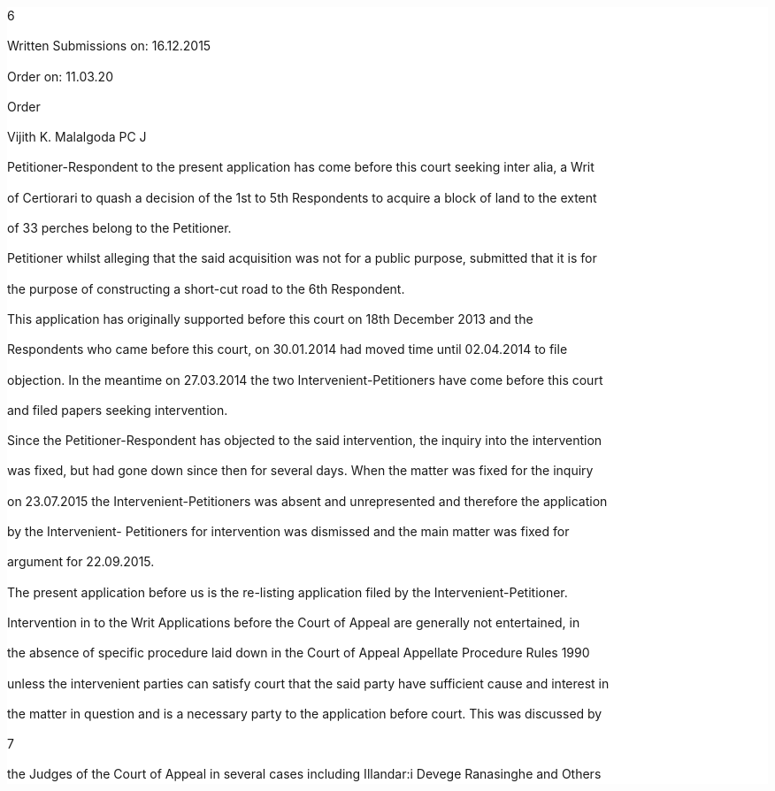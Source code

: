 6

Written Submissions on: 16.12.2015

Order on: 11.03.20

Order

Vijith K. Malalgoda PC J

Petitioner-Respondent to the present application has come before this court seeking inter alia, a Writ

of Certiorari to quash a decision of the 1st to 5th Respondents to acquire a block of land to the extent

of 33 perches belong to the Petitioner.

Petitioner whilst alleging that the said acquisition was not for a public purpose, submitted that it is for

the purpose of constructing a short-cut road to the 6th Respondent.

This application has originally supported before this court on 18th December 2013 and the

Respondents who came before this court, on 30.01.2014 had moved time until 02.04.2014 to file

objection. In the meantime on 27.03.2014 the two Intervenient-Petitioners have come before this court

and filed papers seeking intervention.

Since the Petitioner-Respondent has objected to the said intervention, the inquiry into the intervention

was fixed, but had gone down since then for several days. When the matter was fixed for the inquiry

on 23.07.2015 the Intervenient-Petitioners was absent and unrepresented and therefore the application

by the Intervenient- Petitioners for intervention was dismissed and the main matter was fixed for

argument for 22.09.2015.

The present application before us is the re-listing application filed by the Intervenient-Petitioner.

Intervention in to the Writ Applications before the Court of Appeal are generally not entertained, in

the absence of specific procedure laid down in the Court of Appeal Appellate Procedure Rules 1990

unless the intervenient parties can satisfy court that the said party have sufficient cause and interest in

the matter in question and is a necessary party to the application before court. This was discussed by

7

the Judges of the Court of Appeal in several cases including Illandar:i Devege Ranasinghe and Others
